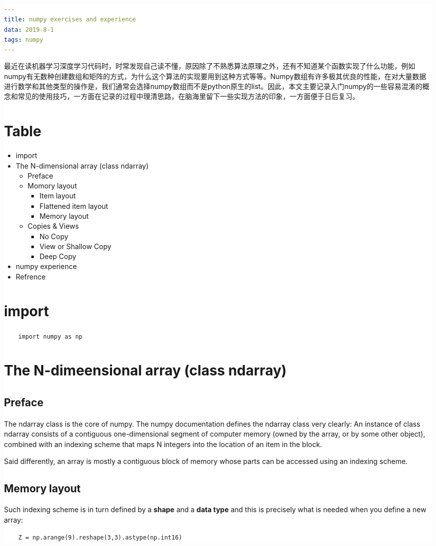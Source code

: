 ```yaml
---
title: numpy exercises and experience
data: 2019-8-1
tags: numpy
---
```


最近在读机器学习深度学习代码时，时常发现自己读不懂，原因除了不熟悉算法原理之外，还有不知道某个函数实现了什么功能，例如numpy有无数种创建数组和矩阵的方式，为什么这个算法的实现要用到这种方式等等。Numpy数组有许多极其优良的性能，在对大量数据进行数学和其他类型的操作是，我们通常会选择numpy数组而不是python原生的list。因此，本文主要记录入门numpy的一些容易混淆的概念和常见的使用技巧，一方面在记录的过程中理清思路，在脑海里留下一些实现方法的印象，一方面便于日后复习。
# Table

+ import
+ The N-dimensional array (class ndarray)
    + Preface
    + Momory layout
        + Item layout
        + Flattened item layout
        + Memory layout
    + Copies & Views
        + No Copy
        + View or Shallow Copy
        + Deep Copy
+ numpy experience
+ Refrence

# import 

		import numpy as np

# The N-dimeensional array (class ndarray)

## Preface

The ndarray class is the core of numpy. The numpy documentation defines the ndarray class very clearly: An instance of class ndarray consists of a contiguous one-dimensional segment of computer memory (owned by the array, or by some other object), combined with an indexing scheme that maps N integers into the location of an item in the block.

Said differently, an array is mostly a contiguous block of memory whose parts can be accessed using an indexing scheme. 

## Memory layout
Such indexing scheme is in turn defined by a **shape** and a **data type** and this is precisely what is needed when you define a new array:

		Z = np.arange(9).reshape(3,3).astype(np.int16)
